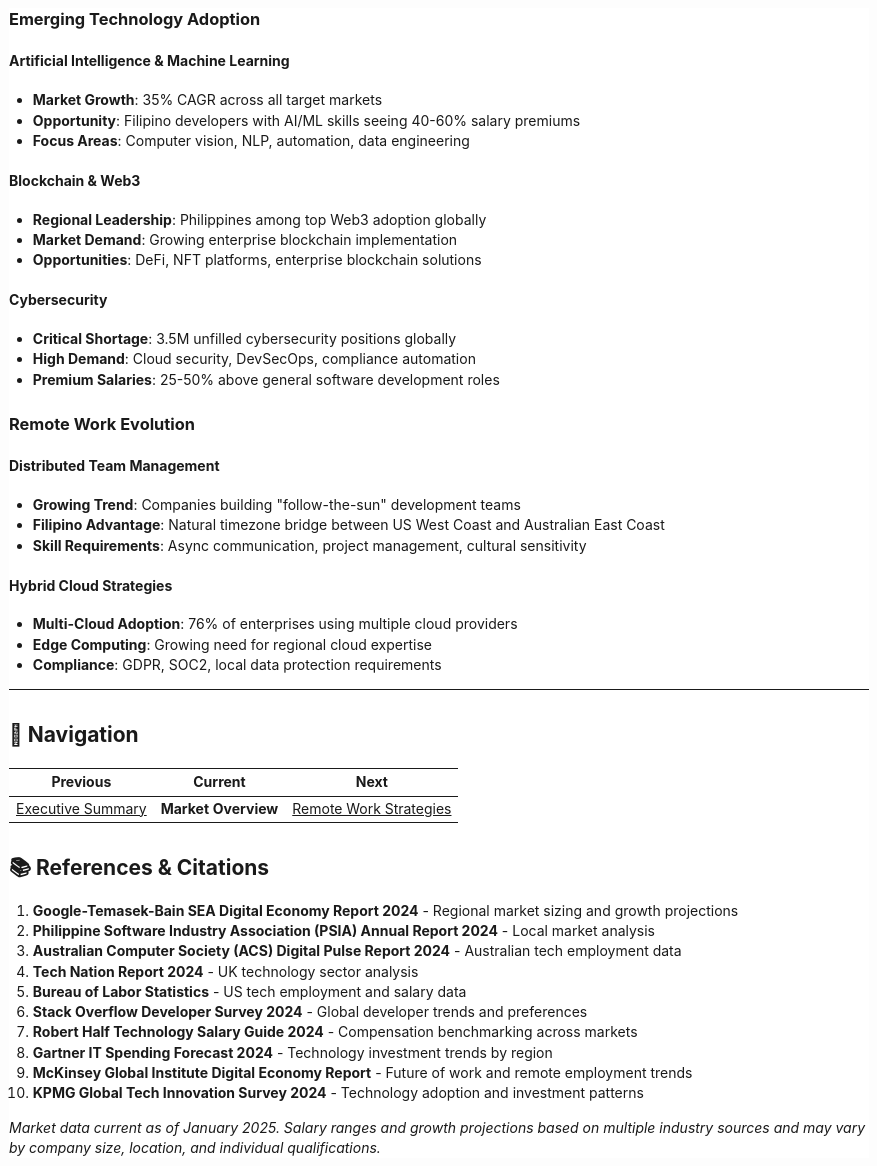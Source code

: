 ### Emerging Technology Adoption

#### Artificial Intelligence & Machine Learning
- **Market Growth**: 35% CAGR across all target markets
- **Opportunity**: Filipino developers with AI/ML skills seeing 40-60% salary premiums
- **Focus Areas**: Computer vision, NLP, automation, data engineering

#### Blockchain & Web3
- **Regional Leadership**: Philippines among top Web3 adoption globally
- **Market Demand**: Growing enterprise blockchain implementation
- **Opportunities**: DeFi, NFT platforms, enterprise blockchain solutions

#### Cybersecurity
- **Critical Shortage**: 3.5M unfilled cybersecurity positions globally
- **High Demand**: Cloud security, DevSecOps, compliance automation
- **Premium Salaries**: 25-50% above general software development roles

### Remote Work Evolution

#### Distributed Team Management
- **Growing Trend**: Companies building "follow-the-sun" development teams
- **Filipino Advantage**: Natural timezone bridge between US West Coast and Australian East Coast
- **Skill Requirements**: Async communication, project management, cultural sensitivity

#### Hybrid Cloud Strategies  
- **Multi-Cloud Adoption**: 76% of enterprises using multiple cloud providers
- **Edge Computing**: Growing need for regional cloud expertise
- **Compliance**: GDPR, SOC2, local data protection requirements

---

## 🔗 Navigation

| Previous | Current | Next |
|----------|---------|------|
| [Executive Summary](./executive-summary.md) | **Market Overview** | [Remote Work Strategies](./remote-work-strategies.md) |

## 📚 References & Citations

1. **Google-Temasek-Bain SEA Digital Economy Report 2024** - Regional market sizing and growth projections
2. **Philippine Software Industry Association (PSIA) Annual Report 2024** - Local market analysis
3. **Australian Computer Society (ACS) Digital Pulse Report 2024** - Australian tech employment data  
4. **Tech Nation Report 2024** - UK technology sector analysis
5. **Bureau of Labor Statistics** - US tech employment and salary data
6. **Stack Overflow Developer Survey 2024** - Global developer trends and preferences
7. **Robert Half Technology Salary Guide 2024** - Compensation benchmarking across markets
8. **Gartner IT Spending Forecast 2024** - Technology investment trends by region
9. **McKinsey Global Institute Digital Economy Report** - Future of work and remote employment trends
10. **KPMG Global Tech Innovation Survey 2024** - Technology adoption and investment patterns

*Market data current as of January 2025. Salary ranges and growth projections based on multiple industry sources and may vary by company size, location, and individual qualifications.*
